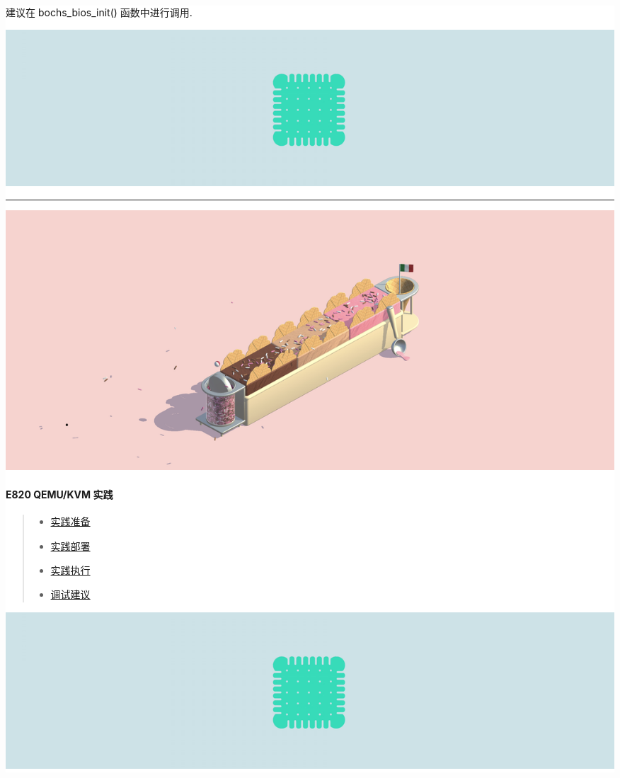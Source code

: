 建议在 bochs_bios_init() 函数中进行调用.

![](/assets/PDB/BiscuitOS/kernel/IND000100.png)

-----------------------------------------------

<span id="C"></span>

![](/assets/PDB/BiscuitOS/kernel/IND00000I.jpg)

#### E820 QEMU/KVM 实践

> - [实践准备](#C0000)
>
> - [实践部署](#C0001)
>
> - [实践执行](#C0002)
>
> - [调试建议](#C0004)

![](/assets/PDB/BiscuitOS/kernel/IND000100.png)
